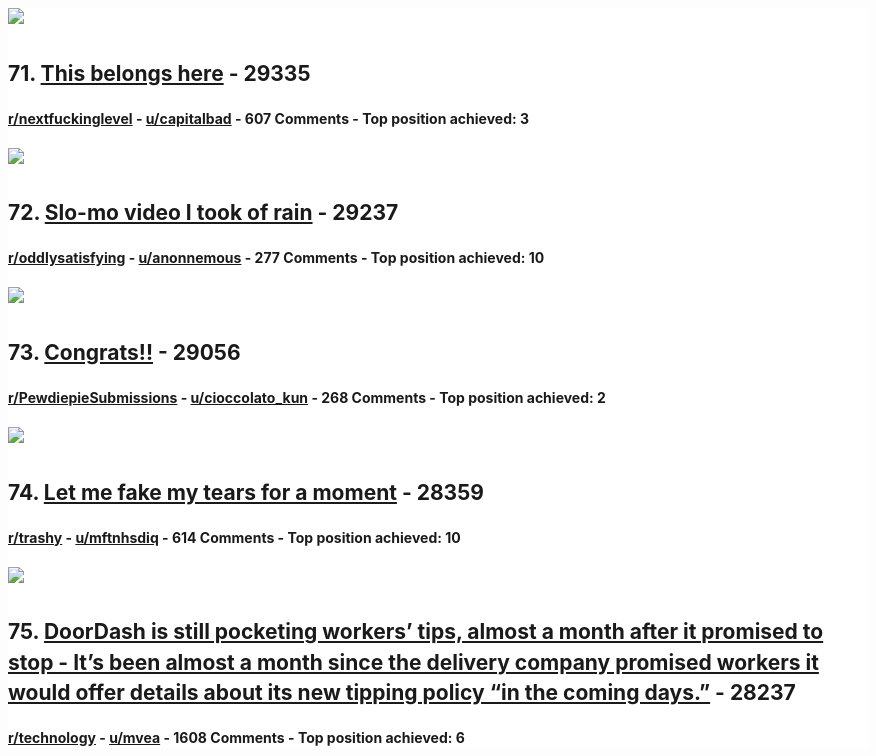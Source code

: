 <a href="https://i.redd.it/x1ckymkkauh31.png"><img src="https://a.thumbs.redditmedia.com/y201098Z1aQXNlDFybKeMzJ-h3mjhrVuPqLXF_OYp50.jpg"></img></a>

## 71. [This belongs here](http://reddit.com/r/nextfuckinglevel/comments/ctdke2/this_belongs_here/) - 29335
#### [r/nextfuckinglevel](http://reddit.com/r/nextfuckinglevel) - [u/capitalbad](http://reddit.com/u/capitalbad) - 607 Comments - Top position achieved: 3

<a href="https://v.redd.it/i8kq7hclbrh31"><img src="https://b.thumbs.redditmedia.com/jhooT_3V-VeAV3MFjtqAUXmhQnak7ljbxa5iES4IHCQ.jpg"></img></a>

## 72. [Slo-mo video I took of rain](http://reddit.com/r/oddlysatisfying/comments/ctnstl/slomo_video_i_took_of_rain/) - 29237
#### [r/oddlysatisfying](http://reddit.com/r/oddlysatisfying) - [u/anonnemous](http://reddit.com/u/anonnemous) - 277 Comments - Top position achieved: 10

<a href="https://v.redd.it/yetsbuffjvh31"><img src="https://b.thumbs.redditmedia.com/iYMJvpYfdbTxWcnZUDD6KuM_M_WYfXRzolhV97mGpwE.jpg"></img></a>

## 73. [Congrats!!](http://reddit.com/r/PewdiepieSubmissions/comments/ctd3hk/congrats/) - 29056
#### [r/PewdiepieSubmissions](http://reddit.com/r/PewdiepieSubmissions) - [u/cioccolato_kun](http://reddit.com/u/cioccolato_kun) - 268 Comments - Top position achieved: 2

<a href="https://i.redd.it/gxph0iu31rh31.png"><img src="https://b.thumbs.redditmedia.com/bSptN3hTUeU_qesTWoJ51Z_zYJmyLHPGkjaGS-9zcfk.jpg"></img></a>

## 74. [Let me fake my tears for a moment](http://reddit.com/r/trashy/comments/ctjkfe/let_me_fake_my_tears_for_a_moment/) - 28359
#### [r/trashy](http://reddit.com/r/trashy) - [u/mftnhsdiq](http://reddit.com/u/mftnhsdiq) - 614 Comments - Top position achieved: 10

<a href="https://v.redd.it/mvi6tzdw0uh31"><img src="https://b.thumbs.redditmedia.com/i0mE4V8kjuSW5Gaq4M0gUa1cmfYJHIhQLJgum9J9DUg.jpg"></img></a>

## 75. [DoorDash is still pocketing workers’ tips, almost a month after it promised to stop - It’s been almost a month since the delivery company promised workers it would offer details about its new tipping policy “in the coming days.”](http://reddit.com/r/technology/comments/ctf936/doordash_is_still_pocketing_workers_tips_almost_a/) - 28237
#### [r/technology](http://reddit.com/r/technology) - [u/mvea](http://reddit.com/u/mvea) - 1608 Comments - Top position achieved: 6

